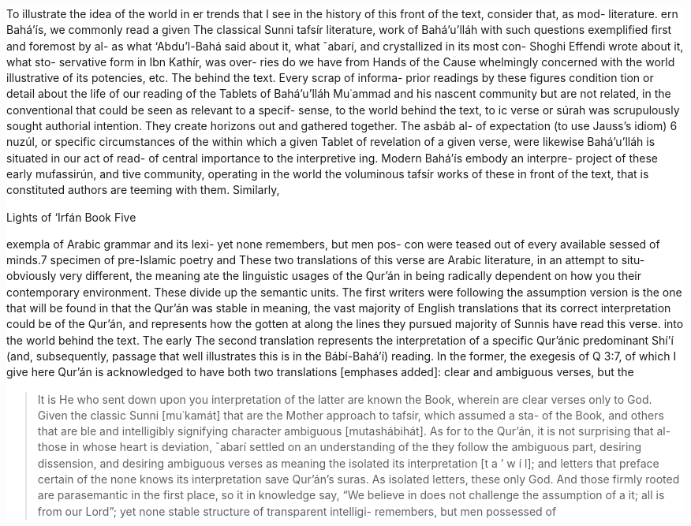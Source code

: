 To illustrate the idea of the world in      er trends that I see in the history of this
front of the text, consider that, as mod-      literature.
ern Bahá’ís, we commonly read a given            The classical Sunni tafsír literature,
work of Bahá’u’lláh with such questions        exemplified first and foremost by al-
as what ‘Abdu’l-Bahá said about it, what       ˇabarí, and crystallized in its most con-
Shoghi Effendi wrote about it, what sto-       servative form in Ibn Kathír, was over-
ries do we have from Hands of the Cause        whelmingly concerned with the world
illustrative of its potencies, etc. The        behind the text. Every scrap of informa-
prior readings by these figures condition      tion or detail about the life of
our reading of the Tablets of Bahá’u’lláh      Mu˙ammad and his nascent community
but are not related, in the conventional       that could be seen as relevant to a specif-
sense, to the world behind the text, to        ic verse or súrah was scrupulously sought
authorial intention. They create horizons      out and gathered together. The asbáb al-
of expectation (to use Jauss’s idiom) 6        nuzúl, or specific circumstances of the
within which a given Tablet of                 revelation of a given verse, were likewise
Bahá’u’lláh is situated in our act of read-    of central importance to the interpretive
ing. Modern Bahá’ís embody an interpre-        project of these early mufassirún, and
tive community, operating in the world         the voluminous tafsír works of these
in front of the text, that is constituted      authors are teeming with them. Similarly,

Lights of ‘Irfán Book Five

exempla of Arabic grammar and its lexi-             yet none remembers, but men pos-
con were teased out of every available              sessed of minds.7
specimen of pre-Islamic poetry and                 These two translations of this verse are
Arabic literature, in an attempt to situ-        obviously very different, the meaning
ate the linguistic usages of the Qur’án in       being radically dependent on how you
their contemporary environment. These            divide up the semantic units. The first
writers were following the assumption            version is the one that will be found in
that the Qur’án was stable in meaning,           the vast majority of English translations
that its correct interpretation could be         of the Qur’án, and represents how the
gotten at along the lines they pursued           majority of Sunnis have read this verse.
into the world behind the text. The early        The second translation represents the
interpretation of a specific Qur’ánic            predominant Shí’í (and, subsequently,
passage that well illustrates this is in the     Bábí-Bahá’í) reading. In the former, the
exegesis of Q 3:7, of which I give here          Qur’án is acknowledged to have both
two translations [emphases added]:               clear and ambiguous verses, but the

> It is He who sent down upon you             interpretation of the latter are known
> the Book, wherein are clear verses          only to God. Given the classic Sunni
> [mu˙kamát] that are the Mother              approach to tafsír, which assumed a sta-
> of the Book, and others that are            ble and intelligibly signifying character
> ambiguous [mutashábihát]. As for            to the Qur’án, it is not surprising that al-
> those in whose heart is deviation,          ˇabarí settled on an understanding of the
> they follow the ambiguous part,
> desiring dissension, and desiring           ambiguous verses as meaning the isolated
> its interpretation [t a ’ w í l]; and       letters that preface certain of the
> none knows its interpretation save          Qur’án’s suras. As isolated letters, these
> only God. And those firmly rooted           are parasemantic in the first place, so it
> in knowledge say, “We believe in            does not challenge the assumption of a
> it; all is from our Lord”; yet none         stable structure of transparent intelligi-
remembers, but men possessed of

